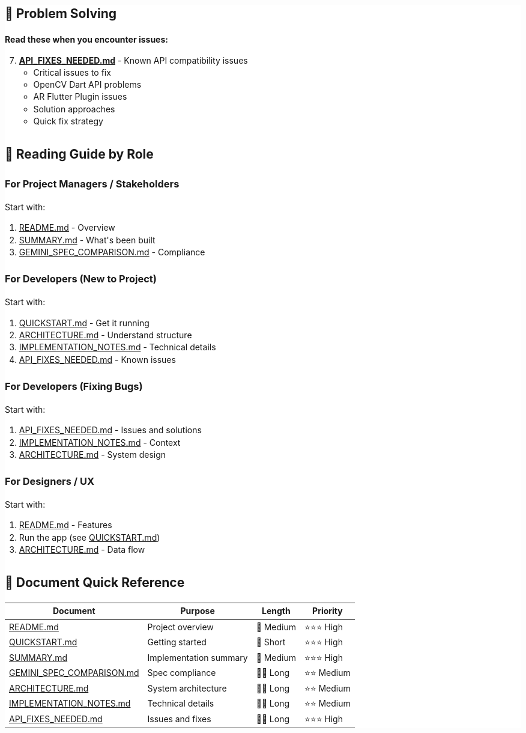 ## 🔧 Problem Solving

**Read these when you encounter issues:**

7. **[API_FIXES_NEEDED.md](API_FIXES_NEEDED.md)** - Known API compatibility issues
   - Critical issues to fix
   - OpenCV Dart API problems
   - AR Flutter Plugin issues
   - Solution approaches
   - Quick fix strategy

## 📖 Reading Guide by Role

### For Project Managers / Stakeholders

Start with:

1. [README.md](README.md) - Overview
2. [SUMMARY.md](SUMMARY.md) - What's been built
3. [GEMINI_SPEC_COMPARISON.md](GEMINI_SPEC_COMPARISON.md) - Compliance

### For Developers (New to Project)

Start with:

1. [QUICKSTART.md](QUICKSTART.md) - Get it running
2. [ARCHITECTURE.md](ARCHITECTURE.md) - Understand structure
3. [IMPLEMENTATION_NOTES.md](IMPLEMENTATION_NOTES.md) - Technical details
4. [API_FIXES_NEEDED.md](API_FIXES_NEEDED.md) - Known issues

### For Developers (Fixing Bugs)

Start with:

1. [API_FIXES_NEEDED.md](API_FIXES_NEEDED.md) - Issues and solutions
2. [IMPLEMENTATION_NOTES.md](IMPLEMENTATION_NOTES.md) - Context
3. [ARCHITECTURE.md](ARCHITECTURE.md) - System design

### For Designers / UX

Start with:

1. [README.md](README.md) - Features
2. Run the app (see [QUICKSTART.md](QUICKSTART.md))
3. [ARCHITECTURE.md](ARCHITECTURE.md) - Data flow

## 📂 Document Quick Reference

| Document                                               | Purpose                | Length    | Priority    |
| ------------------------------------------------------ | ---------------------- | --------- | ----------- |
| [README.md](README.md)                                 | Project overview       | 📄 Medium | ⭐⭐⭐ High |
| [QUICKSTART.md](QUICKSTART.md)                         | Getting started        | 📄 Short  | ⭐⭐⭐ High |
| [SUMMARY.md](SUMMARY.md)                               | Implementation summary | 📄 Medium | ⭐⭐⭐ High |
| [GEMINI_SPEC_COMPARISON.md](GEMINI_SPEC_COMPARISON.md) | Spec compliance        | 📄📄 Long | ⭐⭐ Medium |
| [ARCHITECTURE.md](ARCHITECTURE.md)                     | System architecture    | 📄📄 Long | ⭐⭐ Medium |
| [IMPLEMENTATION_NOTES.md](IMPLEMENTATION_NOTES.md)     | Technical details      | 📄📄 Long | ⭐⭐ Medium |
| [API_FIXES_NEEDED.md](API_FIXES_NEEDED.md)             | Issues and fixes       | 📄📄 Long | ⭐⭐⭐ High |
